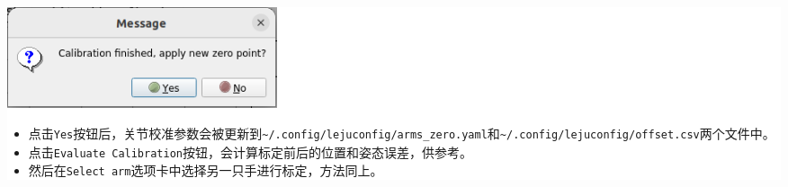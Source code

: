 <img src="img/write_into_file.png" alt="write_into_file" width="300"/>

+ 点击`Yes`按钮后，关节校准参数会被更新到`~/.config/lejuconfig/arms_zero.yaml`和`~/.config/lejuconfig/offset.csv`两个文件中。
+ 点击`Evaluate Calibration`按钮，会计算标定前后的位置和姿态误差，供参考。
+ 然后在`Select arm`选项卡中选择另一只手进行标定，方法同上。


